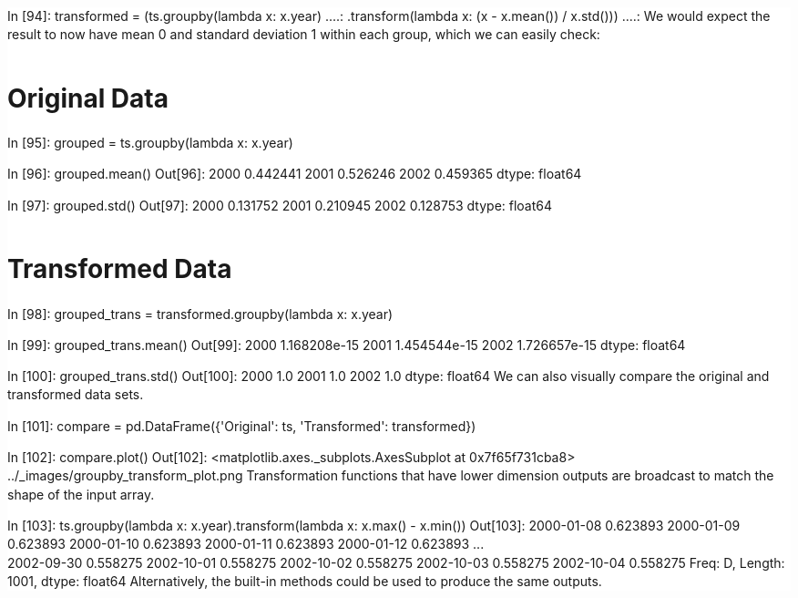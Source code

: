 In [94]: transformed = (ts.groupby(lambda x: x.year)
   ....:                  .transform(lambda x: (x - x.mean()) / x.std()))
   ....: 
We would expect the result to now have mean 0 and standard deviation 1 within each group, which we can easily check:

# Original Data
In [95]: grouped = ts.groupby(lambda x: x.year)

In [96]: grouped.mean()
Out[96]: 
2000    0.442441
2001    0.526246
2002    0.459365
dtype: float64

In [97]: grouped.std()
Out[97]: 
2000    0.131752
2001    0.210945
2002    0.128753
dtype: float64

# Transformed Data
In [98]: grouped_trans = transformed.groupby(lambda x: x.year)

In [99]: grouped_trans.mean()
Out[99]: 
2000    1.168208e-15
2001    1.454544e-15
2002    1.726657e-15
dtype: float64

In [100]: grouped_trans.std()
Out[100]: 
2000    1.0
2001    1.0
2002    1.0
dtype: float64
We can also visually compare the original and transformed data sets.

In [101]: compare = pd.DataFrame({'Original': ts, 'Transformed': transformed})

In [102]: compare.plot()
Out[102]: <matplotlib.axes._subplots.AxesSubplot at 0x7f65f731cba8>
../_images/groupby_transform_plot.png
Transformation functions that have lower dimension outputs are broadcast to match the shape of the input array.

In [103]: ts.groupby(lambda x: x.year).transform(lambda x: x.max() - x.min())
Out[103]: 
2000-01-08    0.623893
2000-01-09    0.623893
2000-01-10    0.623893
2000-01-11    0.623893
2000-01-12    0.623893
                ...   
2002-09-30    0.558275
2002-10-01    0.558275
2002-10-02    0.558275
2002-10-03    0.558275
2002-10-04    0.558275
Freq: D, Length: 1001, dtype: float64
Alternatively, the built-in methods could be used to produce the same outputs.
